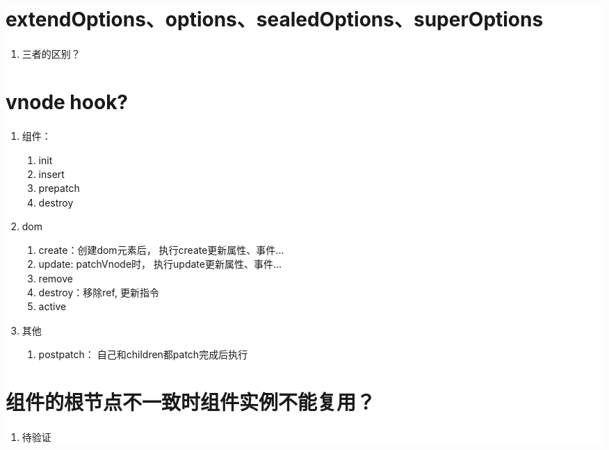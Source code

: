 # extendOptions、options、sealedOptions、superOptions
1. 三者的区别？


# vnode hook?
1. 组件：
    1. init
    2. insert
    3. prepatch
    4. destroy

2. dom
    1. create：创建dom元素后， 执行create更新属性、事件...
    2. update: patchVnode时， 执行update更新属性、事件...
    3. remove
    4. destroy：移除ref, 更新指令
    5. active

3. 其他
    1. postpatch： 自己和children都patch完成后执行

# 组件的根节点不一致时组件实例不能复用？
1. 待验证























































